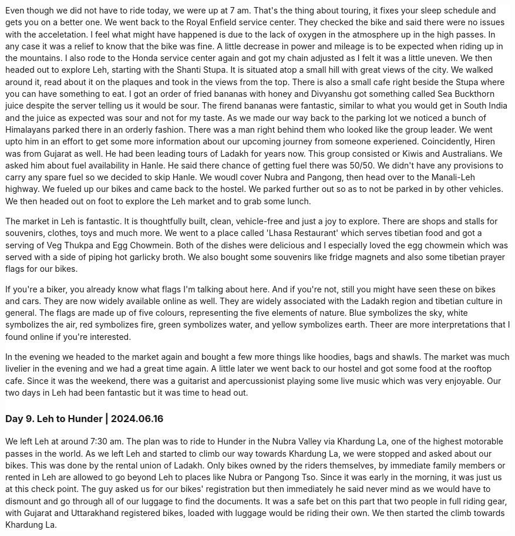 Even though we did not have to ride today, we were up at 7 am. That's the thing about touring, it fixes your sleep schedule and gets you on a better one. We went back to the Royal Enfield service center. They checked the bike and said there were no issues with the acceletation. I feel what might have happened is due to the lack of oxygen in the atmosphere up in the high passes. In any case it was a relief to know that the bike was fine. A little decrease in power and mileage is to be expected when riding up in the mountains. I also rode to the Honda service center again and got my chain adjusted as I felt it was a little uneven. We then headed out to explore Leh, starting with the Shanti Stupa. It is situated atop a small hill with great views of the city. We walked around it, read about it on the plaques and took in the views from the top. There is also a small cafe right beside the Stupa where you can have something to eat. I got an order of fried bananas with honey and Divyanshu got something called Sea Buckthorn juice despite the server telling us it would be sour. The firend bananas were fantastic, similar to what you would get in South India and the juice as expected was sour and not for my taste. As we made our way back to the parking lot we noticed a bunch of Himalayans parked there in an orderly fashion. There was a man right behind them who looked like the group leader. We went upto him in an effort to get some more information about our upcoming journey from someone experiened. Coincidently, Hiren was from Gujarat as well. He had been leading tours of Ladakh for years now. This group consisted or Kiwis and Australians. We asked him about fuel availability in Hanle. He said there chance of getting fuel there was 50/50. We didn't have any provisions to carry any spare fuel so we decided to skip Hanle. We woudl cover Nubra and Pangong, then head over to the Manali-Leh highway. We fueled up our bikes and came back to the hostel. We parked further out so as to not be parked in by other vehicles. We then headed out on foot to explore the Leh market and to grab some lunch.

The market in Leh is fantastic. It is thoughtfully built, clean, vehicle-free and just a joy to explore. There are shops and stalls for souvenirs, clothes, toys and much more. We went to a place called 'Lhasa Restaurant' which serves tibetian food and got a serving of Veg Thukpa and Egg Chowmein. Both of the dishes were delicious and I especially loved the egg chowmein which was served with a side of piping hot garlicky broth. We also bought some souvenirs like fridge magnets and also some tibetian prayer flags for our bikes.

If you're a biker, you already know what flags I'm talking about here. And if you're not, still you might have seen these on bikes and cars. They are now widely available online as well. They are widely associated with the Ladakh region and tibetian culture in general. The flags are made up of five colours, representing the five elements of nature. Blue symbolizes the sky, white symbolizes the air, red symbolizes fire, green symbolizes water, and yellow symbolizes earth. Theer are more interpretations that I found online if you're interested.

In the evening we headed to the market again and bought a few more things like hoodies, bags and shawls. The market was much livelier in the evening and we had a great time again. A little later we went back to our hostel and got some food at the rooftop cafe. Since it was the weekend, there was a guitarist and  apercussionist playing some live music which was very enjoyable. Our two days in Leh had been fantastic but it was time to head out.

### Day 9. Leh to Hunder \| 2024.06.16

We left Leh at around 7:30 am. The plan was to ride to Hunder in the Nubra Valley via Khardung La, one of the highest motorable passes in the world. As we left Leh and started to climb our way towards Khardung La, we were stopped and asked about our bikes. This was done by the rental union of Ladakh. Only bikes owned by the riders themselves, by immediate family members or rented in Leh are allowed to go beyond Leh to places like Nubra or Pangong Tso. Since it was early in the morning, it was just us at this check point. The guy asked us for our bikes' registration but then immediately he said never mind as we would have to dismount and go through all of our luggage to find the documents. It was a safe bet on this part that two people in full riding gear, with Gujarat and Uttarakhand registered bikes, loaded with luggage would be riding their own. We then started the climb towards Khardung La.

